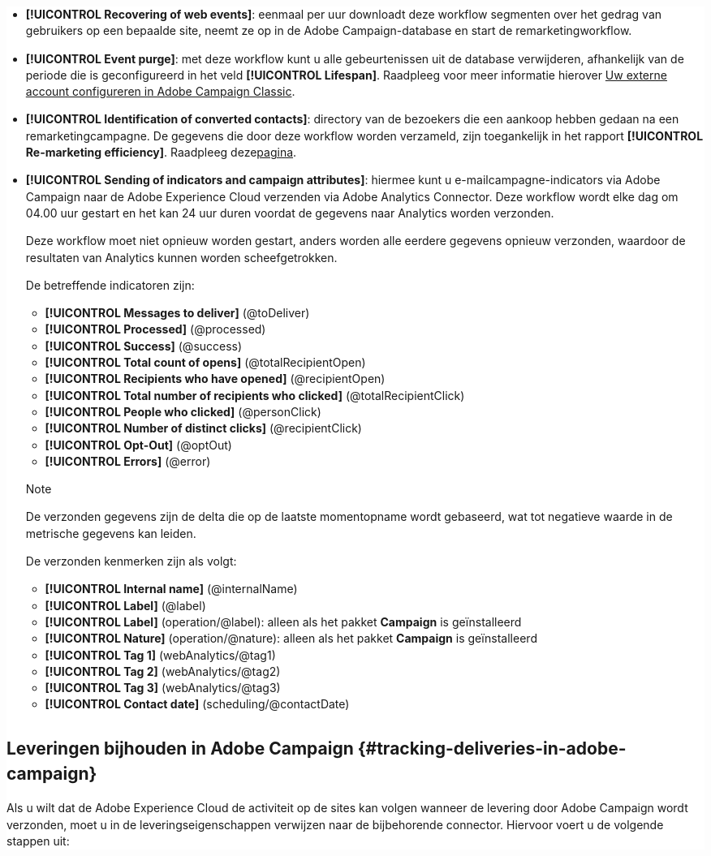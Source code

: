 * **[!UICONTROL Recovering of web events]**: eenmaal per uur downloadt deze workflow segmenten over het gedrag van gebruikers op een bepaalde site, neemt ze op in de Adobe Campaign-database en start de remarketingworkflow.
* **[!UICONTROL Event purge]**: met deze workflow kunt u alle gebeurtenissen uit de database verwijderen, afhankelijk van de periode die is geconfigureerd in het veld **[!UICONTROL Lifespan]**. Raadpleeg voor meer informatie hierover [Uw externe account configureren in Adobe Campaign Classic](#external-account-classic).
* **[!UICONTROL Identification of converted contacts]**: directory van de bezoekers die een aankoop hebben gedaan na een remarketingcampagne. De gegevens die door deze workflow worden verzameld, zijn toegankelijk in het rapport **[!UICONTROL Re-marketing efficiency]**. Raadpleeg deze[pagina](#creating-a-re-marketing-campaign).
* **[!UICONTROL Sending of indicators and campaign attributes]**: hiermee kunt u e-mailcampagne-indicators via Adobe Campaign naar de Adobe Experience Cloud verzenden via Adobe Analytics Connector. Deze workflow wordt elke dag om 04.00 uur gestart en het kan 24 uur duren voordat de gegevens naar Analytics worden verzonden.

   Deze workflow moet niet opnieuw worden gestart, anders worden alle eerdere gegevens opnieuw verzonden, waardoor de resultaten van Analytics kunnen worden scheefgetrokken.

   De betreffende indicatoren zijn:

   * **[!UICONTROL Messages to deliver]** (@toDeliver)
   * **[!UICONTROL Processed]** (@processed)
   * **[!UICONTROL Success]** (@success)
   * **[!UICONTROL Total count of opens]** (@totalRecipientOpen)
   * **[!UICONTROL Recipients who have opened]** (@recipientOpen)
   * **[!UICONTROL Total number of recipients who clicked]** (@totalRecipientClick)
   * **[!UICONTROL People who clicked]** (@personClick)
   * **[!UICONTROL Number of distinct clicks]** (@recipientClick)
   * **[!UICONTROL Opt-Out]** (@optOut)
   * **[!UICONTROL Errors]** (@error)

   >[!NOTE]
   >
   >De verzonden gegevens zijn de delta die op de laatste momentopname wordt gebaseerd, wat tot negatieve waarde in de metrische gegevens kan leiden.

   De verzonden kenmerken zijn als volgt:

   * **[!UICONTROL Internal name]** (@internalName)
   * **[!UICONTROL Label]** (@label)
   * **[!UICONTROL Label]** (operation/@label): alleen als het pakket **Campaign** is geïnstalleerd
   * **[!UICONTROL Nature]** (operation/@nature): alleen als het pakket **Campaign** is geïnstalleerd
   * **[!UICONTROL Tag 1]** (webAnalytics/@tag1)
   * **[!UICONTROL Tag 2]** (webAnalytics/@tag2)
   * **[!UICONTROL Tag 3]** (webAnalytics/@tag3)
   * **[!UICONTROL Contact date]** (scheduling/@contactDate)


## Leveringen bijhouden in Adobe Campaign {#tracking-deliveries-in-adobe-campaign}

Als u wilt dat de Adobe Experience Cloud de activiteit op de sites kan volgen wanneer de levering door Adobe Campaign wordt verzonden, moet u in de leveringseigenschappen verwijzen naar de bijbehorende connector. Hiervoor voert u de volgende stappen uit:
